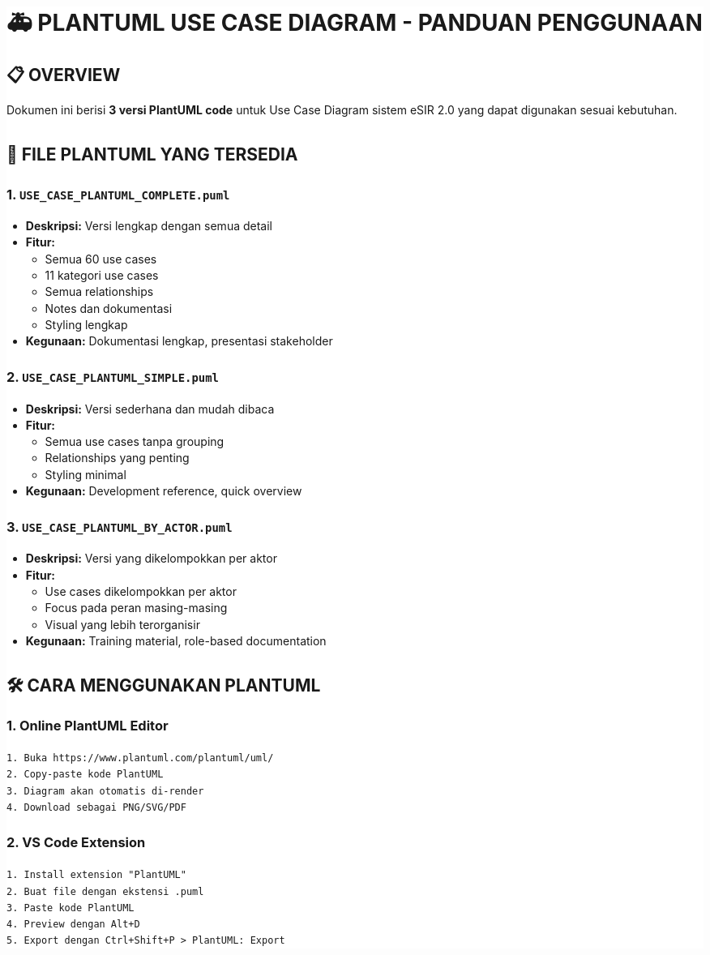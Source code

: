 # 🚑 PLANTUML USE CASE DIAGRAM - PANDUAN PENGGUNAAN

## 📋 **OVERVIEW**

Dokumen ini berisi **3 versi PlantUML code** untuk Use Case Diagram sistem eSIR 2.0 yang dapat digunakan sesuai kebutuhan.

## 📁 **FILE PLANTUML YANG TERSEDIA**

### **1. `USE_CASE_PLANTUML_COMPLETE.puml`**
- **Deskripsi:** Versi lengkap dengan semua detail
- **Fitur:**
  - Semua 60 use cases
  - 11 kategori use cases
  - Semua relationships
  - Notes dan dokumentasi
  - Styling lengkap
- **Kegunaan:** Dokumentasi lengkap, presentasi stakeholder

### **2. `USE_CASE_PLANTUML_SIMPLE.puml`**
- **Deskripsi:** Versi sederhana dan mudah dibaca
- **Fitur:**
  - Semua use cases tanpa grouping
  - Relationships yang penting
  - Styling minimal
- **Kegunaan:** Development reference, quick overview

### **3. `USE_CASE_PLANTUML_BY_ACTOR.puml`**
- **Deskripsi:** Versi yang dikelompokkan per aktor
- **Fitur:**
  - Use cases dikelompokkan per aktor
  - Focus pada peran masing-masing
  - Visual yang lebih terorganisir
- **Kegunaan:** Training material, role-based documentation

## 🛠️ **CARA MENGGUNAKAN PLANTUML**

### **1. Online PlantUML Editor**
```
1. Buka https://www.plantuml.com/plantuml/uml/
2. Copy-paste kode PlantUML
3. Diagram akan otomatis di-render
4. Download sebagai PNG/SVG/PDF
```

### **2. VS Code Extension**
```
1. Install extension "PlantUML"
2. Buat file dengan ekstensi .puml
3. Paste kode PlantUML
4. Preview dengan Alt+D
5. Export dengan Ctrl+Shift+P > PlantUML: Export
```
